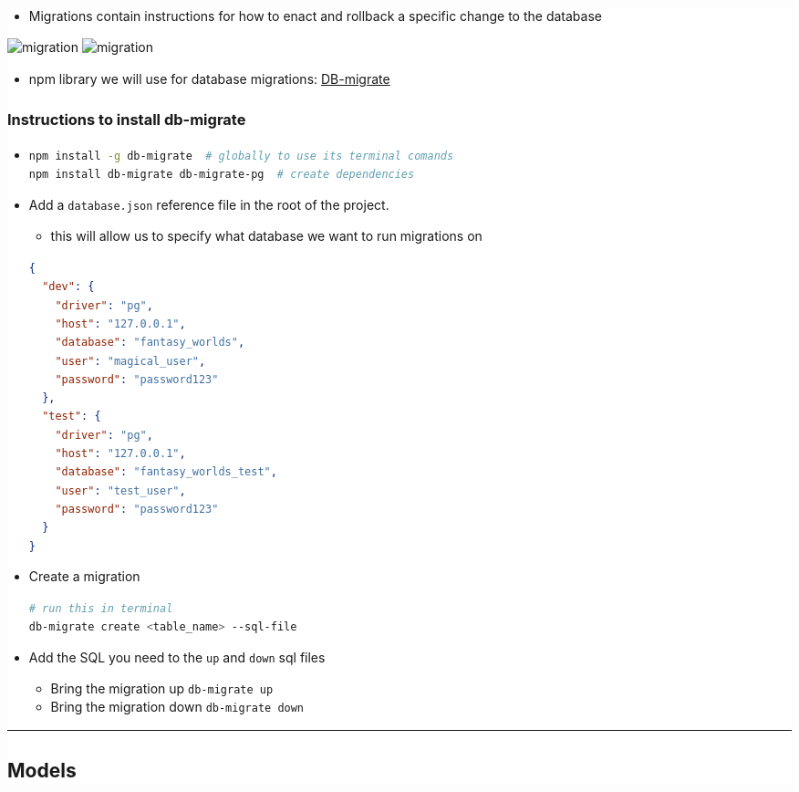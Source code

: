 - Migrations contain instructions for how to enact and rollback a specific change to the database

![migration](./img/Migrations.png)
![migration](./img/Migrations2.png)

- npm library we will use for database migrations: [DB-migrate](https://github.com/db-migrate/node-db-migrate)

### Instructions to install db-migrate

- ```bash
  npm install -g db-migrate  # globally to use its terminal comands
  npm install db-migrate db-migrate-pg  # create dependencies
  ```

- Add a `database.json` reference file in the root of the project.

  - this will allow us to specify what database we want to run migrations on

  ```json
  {
    "dev": {
      "driver": "pg",
      "host": "127.0.0.1",
      "database": "fantasy_worlds",
      "user": "magical_user",
      "password": "password123"
    },
    "test": {
      "driver": "pg",
      "host": "127.0.0.1",
      "database": "fantasy_worlds_test",
      "user": "test_user",
      "password": "password123"
    }
  }
  ```

- Create a migration

  ```bash
  # run this in terminal
  db-migrate create <table_name> --sql-file
  ```

- Add the SQL you need to the `up` and `down` sql files
  - Bring the migration up `db-migrate up`
  - Bring the migration down `db-migrate down`

---

## Models
